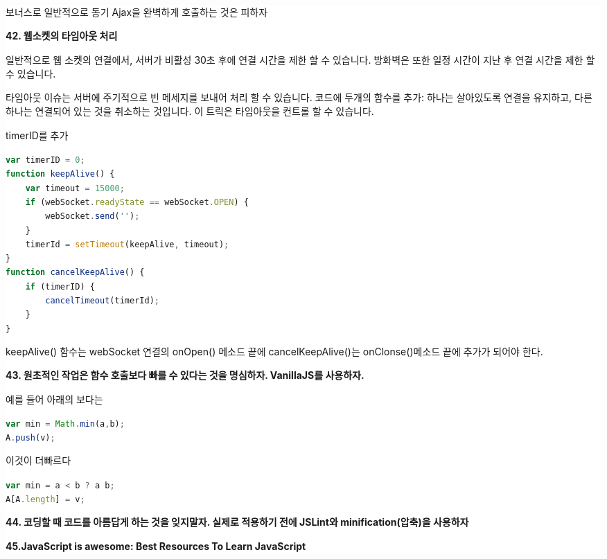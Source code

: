 보너스로 일반적으로 동기 Ajax을 완벽하게 호출하는 것은 피하자

**42. 웹소켓의 타임아웃 처리**

일반적으로 웹 소켓의 연결에서, 서버가 비활성 30초 후에 연결 시간을 제한 할 수 있습니다. 방화벽은 또한 일정 시간이 지난 후 연결 시간을 제한 할 수 있습니다.

타임아웃 이슈는 서버에 주기적으로 빈 메세지를 보내어 처리 할 수 있습니다.
코드에 두개의 함수를 추가: 하나는 살아있도록 연결을 유지하고, 다른 하나는 연결되어 있는 것을 취소하는 것입니다. 이 트릭은 타임아웃을 컨트롤 할 수 있습니다.

timerID를 추가
```javascript
var timerID = 0;
function keepAlive() {
    var timeout = 15000;
    if (webSocket.readyState == webSocket.OPEN) {
        webSocket.send('');
    }
    timerId = setTimeout(keepAlive, timeout);
}
function cancelKeepAlive() {
    if (timerID) {
        cancelTimeout(timerId);
    }
}
```

keepAlive() 함수는 webSocket 연결의 onOpen() 메소드 끝에 cancelKeepAlive()는 onClonse()메소드 끝에 추가가 되어야 한다.

**43. 원초적인 작업은 함수 호출보다 빠를 수 있다는 것을 명심하자. VanillaJS를 사용하자.**

예를 들어 아래의 보다는

```javascript
var min = Math.min(a,b);
A.push(v);
```
이것이 더빠르다
```javascript
var min = a < b ? a b;
A[A.length] = v;
```

**44. 코딩할 때 코드를 아름답게 하는 것을 잊지말자. 실제로 적용하기 전에 JSLint와 minification(압축)을 사용하자**

**45.JavaScript is awesome: Best Resources To Learn JavaScript**




















